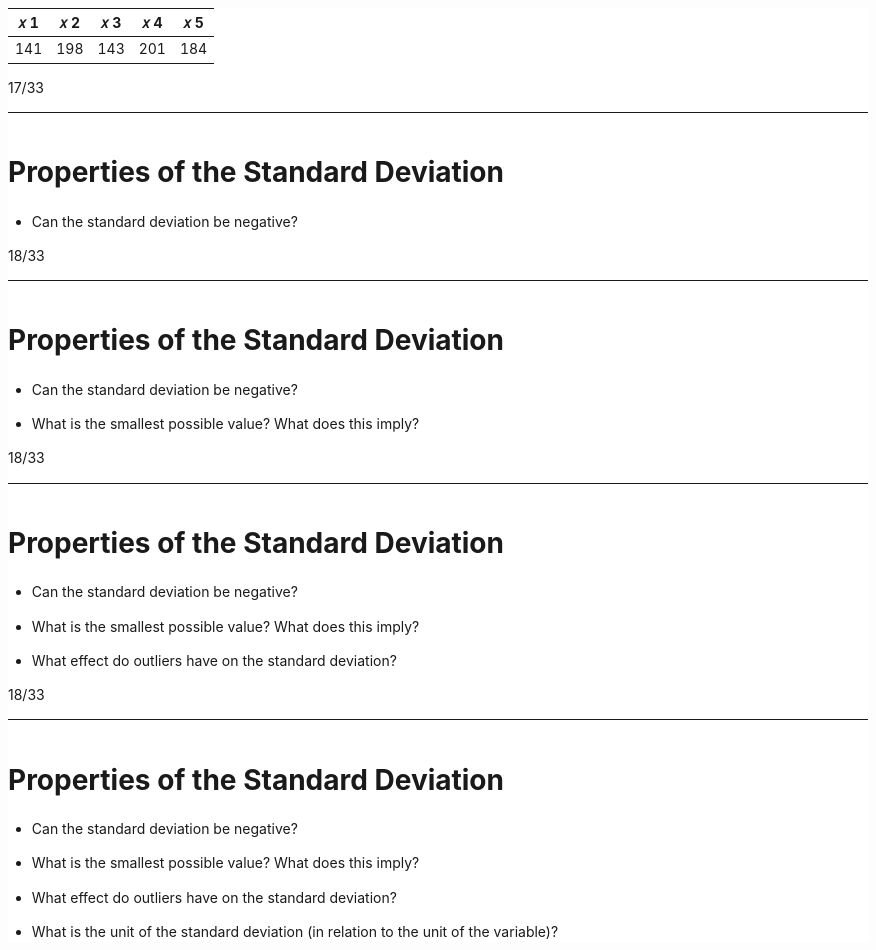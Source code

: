 


|𝑥 1|𝑥 2|𝑥 3|𝑥 4|𝑥 5|
|---|---|---|---|---|
|141|198|143|201|184|


17/33


-----

# **Properties of the Standard** **Deviation**

   - Can the standard deviation be negative?

18/33


-----

# **Properties of the Standard** **Deviation**

   - Can the standard deviation be negative?

   - What is the smallest possible value? What does this imply?

18/33


-----

# **Properties of the Standard** **Deviation**

   - Can the standard deviation be negative?

   - What is the smallest possible value? What does this imply?

   - What effect do outliers have on the standard deviation?

18/33


-----

# **Properties of the Standard** **Deviation**

   - Can the standard deviation be negative?

   - What is the smallest possible value? What does this imply?

   - What effect do outliers have on the standard deviation?

   - What is the unit of the standard deviation (in relation to the unit of
the variable)?
